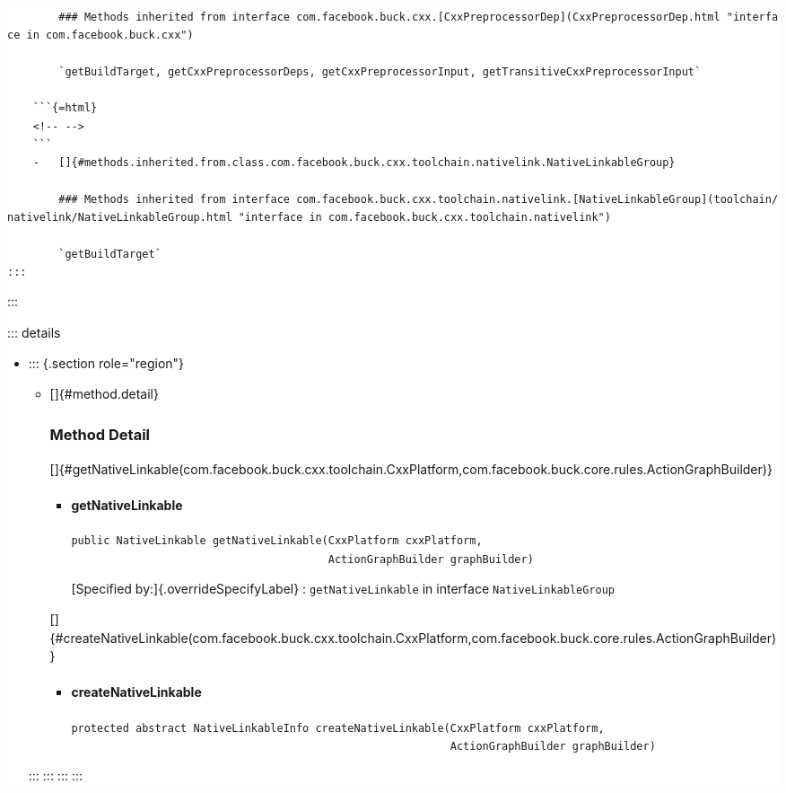             ### Methods inherited from interface com.facebook.buck.cxx.[CxxPreprocessorDep](CxxPreprocessorDep.html "interface in com.facebook.buck.cxx")

            `getBuildTarget, getCxxPreprocessorDeps, getCxxPreprocessorInput, getTransitiveCxxPreprocessorInput`

        ```{=html}
        <!-- -->
        ```
        -   []{#methods.inherited.from.class.com.facebook.buck.cxx.toolchain.nativelink.NativeLinkableGroup}

            ### Methods inherited from interface com.facebook.buck.cxx.toolchain.nativelink.[NativeLinkableGroup](toolchain/nativelink/NativeLinkableGroup.html "interface in com.facebook.buck.cxx.toolchain.nativelink")

            `getBuildTarget`
    :::
:::

::: details
-   ::: {.section role="region"}
    -   []{#method.detail}

        ### Method Detail

        []{#getNativeLinkable(com.facebook.buck.cxx.toolchain.CxxPlatform,com.facebook.buck.core.rules.ActionGraphBuilder)}

        -   #### getNativeLinkable

            ``` methodSignature
            public NativeLinkable getNativeLinkable​(CxxPlatform cxxPlatform,
                                                    ActionGraphBuilder graphBuilder)
            ```

            [Specified by:]{.overrideSpecifyLabel}
            :   `getNativeLinkable` in interface `NativeLinkableGroup`

        []{#createNativeLinkable(com.facebook.buck.cxx.toolchain.CxxPlatform,com.facebook.buck.core.rules.ActionGraphBuilder)}

        -   #### createNativeLinkable

            ``` methodSignature
            protected abstract NativeLinkableInfo createNativeLinkable​(CxxPlatform cxxPlatform,
                                                                       ActionGraphBuilder graphBuilder)
            ```
    :::
:::
:::
:::
